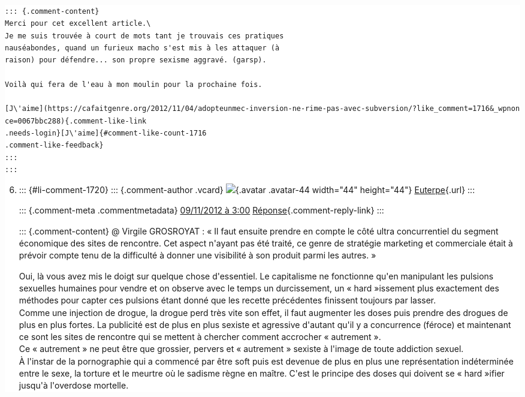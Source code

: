     ::: {.comment-content}
    Merci pour cet excellent article.\
    Je me suis trouvée à court de mots tant je trouvais ces pratiques
    nauséabondes, quand un furieux macho s'est mis à les attaquer (à
    raison) pour défendre... son propre sexisme aggravé. (garsp).

    Voilà qui fera de l'eau à mon moulin pour la prochaine fois.

    [J\'aime](https://cafaitgenre.org/2012/11/04/adopteunmec-inversion-ne-rime-pas-avec-subversion/?like_comment=1716&_wpnonce=0067bbc288){.comment-like-link
    .needs-login}[J\'aime]{#comment-like-count-1716
    .comment-like-feedback}
    :::
    :::

6.  ::: {#li-comment-1720}
    ::: {.comment-author .vcard}
    ![](https://1.gravatar.com/avatar/abbf743eccd8921d2337a951553ab812?s=44&d=identicon&r=G){.avatar
    .avatar-44 width="44" height="44"}
    [Euterpe](http://lesaventuresdeuterpe.blogspot.com){.url}
    :::

    ::: {.comment-meta .commentmetadata}
    [09/11/2012 à
    3:00](https://cafaitgenre.org/2012/11/04/adopteunmec-inversion-ne-rime-pas-avec-subversion/#comment-1720)
    [Réponse](https://cafaitgenre.org/2012/11/04/adopteunmec-inversion-ne-rime-pas-avec-subversion/?replytocom=1720#respond){.comment-reply-link}
    :::

    ::: {.comment-content}
    @ Virgile GROSROYAT : « Il faut ensuite prendre en compte le côté
    ultra concurrentiel du segment économique des sites de rencontre.
    Cet aspect n'ayant pas été traité, ce genre de stratégie marketing
    et commerciale était à prévoir compte tenu de la difficulté à donner
    une visibilité à son produit parmi les autres. »

    Oui, là vous avez mis le doigt sur quelque chose d'essentiel. Le
    capitalisme ne fonctionne qu'en manipulant les pulsions sexuelles
    humaines pour vendre et on observe avec le temps un durcissement, un
    « hard »issement plus exactement des méthodes pour capter ces
    pulsions étant donné que les recette précédentes finissent toujours
    par lasser.\
    Comme une injection de drogue, la drogue perd très vite son effet,
    il faut augmenter les doses puis prendre des drogues de plus en plus
    fortes. La publicité est de plus en plus sexiste et agressive
    d'autant qu'il y a concurrence (féroce) et maintenant ce sont les
    sites de rencontre qui se mettent à chercher comment accrocher
    « autrement ».\
    Ce « autrement » ne peut être que grossier, pervers et « autrement »
    sexiste à l'image de toute addiction sexuel.\
    À l'instar de la pornographie qui a commencé par être soft puis est
    devenue de plus en plus une représentation indéterminée entre le
    sexe, la torture et le meurtre où le sadisme règne en maître. C'est
    le principe des doses qui doivent se « hard »ifier jusqu'à
    l'overdose mortelle.
